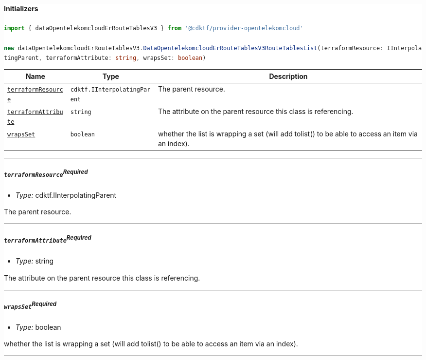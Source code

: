 #### Initializers <a name="Initializers" id="@cdktf/provider-opentelekomcloud.dataOpentelekomcloudErRouteTablesV3.DataOpentelekomcloudErRouteTablesV3RouteTablesList.Initializer"></a>

```typescript
import { dataOpentelekomcloudErRouteTablesV3 } from '@cdktf/provider-opentelekomcloud'

new dataOpentelekomcloudErRouteTablesV3.DataOpentelekomcloudErRouteTablesV3RouteTablesList(terraformResource: IInterpolatingParent, terraformAttribute: string, wrapsSet: boolean)
```

| **Name** | **Type** | **Description** |
| --- | --- | --- |
| <code><a href="#@cdktf/provider-opentelekomcloud.dataOpentelekomcloudErRouteTablesV3.DataOpentelekomcloudErRouteTablesV3RouteTablesList.Initializer.parameter.terraformResource">terraformResource</a></code> | <code>cdktf.IInterpolatingParent</code> | The parent resource. |
| <code><a href="#@cdktf/provider-opentelekomcloud.dataOpentelekomcloudErRouteTablesV3.DataOpentelekomcloudErRouteTablesV3RouteTablesList.Initializer.parameter.terraformAttribute">terraformAttribute</a></code> | <code>string</code> | The attribute on the parent resource this class is referencing. |
| <code><a href="#@cdktf/provider-opentelekomcloud.dataOpentelekomcloudErRouteTablesV3.DataOpentelekomcloudErRouteTablesV3RouteTablesList.Initializer.parameter.wrapsSet">wrapsSet</a></code> | <code>boolean</code> | whether the list is wrapping a set (will add tolist() to be able to access an item via an index). |

---

##### `terraformResource`<sup>Required</sup> <a name="terraformResource" id="@cdktf/provider-opentelekomcloud.dataOpentelekomcloudErRouteTablesV3.DataOpentelekomcloudErRouteTablesV3RouteTablesList.Initializer.parameter.terraformResource"></a>

- *Type:* cdktf.IInterpolatingParent

The parent resource.

---

##### `terraformAttribute`<sup>Required</sup> <a name="terraformAttribute" id="@cdktf/provider-opentelekomcloud.dataOpentelekomcloudErRouteTablesV3.DataOpentelekomcloudErRouteTablesV3RouteTablesList.Initializer.parameter.terraformAttribute"></a>

- *Type:* string

The attribute on the parent resource this class is referencing.

---

##### `wrapsSet`<sup>Required</sup> <a name="wrapsSet" id="@cdktf/provider-opentelekomcloud.dataOpentelekomcloudErRouteTablesV3.DataOpentelekomcloudErRouteTablesV3RouteTablesList.Initializer.parameter.wrapsSet"></a>

- *Type:* boolean

whether the list is wrapping a set (will add tolist() to be able to access an item via an index).

---
